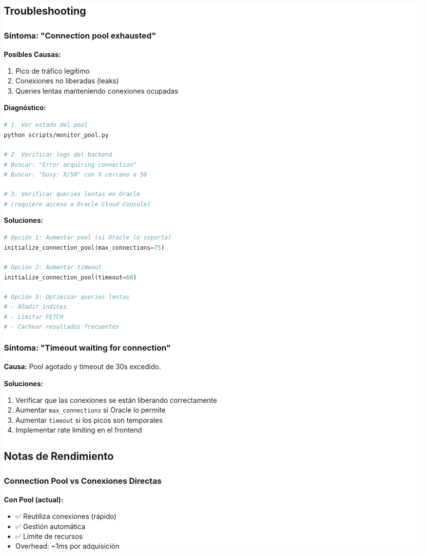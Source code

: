 ## Troubleshooting

### Síntoma: "Connection pool exhausted"

**Posibles Causas:**
1. Pico de tráfico legítimo
2. Conexiones no liberadas (leaks)
3. Queries lentas manteniendo conexiones ocupadas

**Diagnóstico:**
```bash
# 1. Ver estado del pool
python scripts/monitor_pool.py

# 2. Verificar logs del backend
# Buscar: "Error acquiring connection"
# Buscar: "busy: X/50" con X cercano a 50

# 3. Verificar queries lentas en Oracle
# (requiere acceso a Oracle Cloud Console)
```

**Soluciones:**
```python
# Opción 1: Aumentar pool (si Oracle lo soporta)
initialize_connection_pool(max_connections=75)

# Opción 2: Aumentar timeout
initialize_connection_pool(timeout=60)

# Opción 3: Optimizar queries lentas
# - Añadir índices
# - Limitar FETCH
# - Cachear resultados frecuentes
```

### Síntoma: "Timeout waiting for connection"

**Causa:** Pool agotado y timeout de 30s excedido.

**Soluciones:**
1. Verificar que las conexiones se están liberando correctamente
2. Aumentar `max_connections` si Oracle lo permite
3. Aumentar `timeout` si los picos son temporales
4. Implementar rate limiting en el frontend

## Notas de Rendimiento

### Connection Pool vs Conexiones Directas

**Con Pool (actual):**
- ✅ Reutiliza conexiones (rápido)
- ✅ Gestión automática
- ✅ Límite de recursos
- Overhead: ~1ms por adquisición
